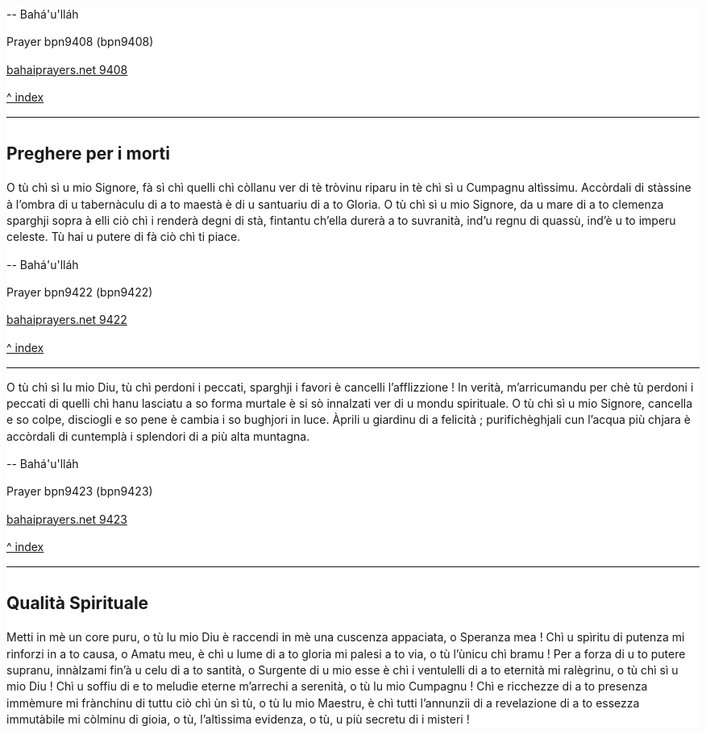 -- Bahá'u'lláh

Prayer bpn9408 (bpn9408) 

[bahaiprayers.net 9408](https://bahaiprayers.net/Book/Single/83/9408)

[\^ index](#top)

----



<a id="Preghere+per+i+morti"></a> 
## Preghere per i morti

<a id="bpn9422"></a> 
<div class="prayer"><p class='dropCap'>O tù chì sì u mio Signore, fà sì chì quelli chì còllanu ver di tè tròvinu riparu in tè chì sì u Cumpagnu altìssimu. Accòrdali di stàssine à l’ombra di u tabernàculu di a to maestà è di u santuariu di a to Gloria. O tù chì sì u mio Signore, da u mare di a to clemenza sparghji sopra à elli ciò chì i renderà degni di stà, fintantu ch’ella durerà a to suvranità, ind’u regnu di quassù, ind’è u to imperu celeste. Tù hai u putere di fà ciò chì ti piace.</p></div>

-- Bahá'u'lláh

Prayer bpn9422 (bpn9422) 

[bahaiprayers.net 9422](https://bahaiprayers.net/Book/Single/83/9422)

[\^ index](#top)

----


<a id="bpn9423"></a> 
<div class="prayer"><p class='dropCap'>O tù chì sì lu mio Diu, tù chì perdoni i peccati, sparghji i favori è cancelli l’afflizzione ! In verità, m’arricumandu per chè tù perdoni i peccati di quelli chì hanu lasciatu a so forma murtale è si sò innalzati ver di u mondu spirituale. O tù chì sì u mio Signore, cancella e so colpe, disciogli e so pene è cambia i so bughjori in luce. Àprili u giardinu di a felicità ; purifichèghjali cun l’acqua più chjara è accòrdali di cuntemplà i splendori di a più alta muntagna.</p></div>

-- Bahá'u'lláh

Prayer bpn9423 (bpn9423) 

[bahaiprayers.net 9423](https://bahaiprayers.net/Book/Single/83/9423)

[\^ index](#top)

----



<a id="Qualit%C3%A0+Spirituale"></a> 
## Qualità Spirituale

<a id="bpn9412"></a> 
<div class="prayer"><p class='dropCap'>Metti in mè un core puru, o tù lu mio Diu è raccendi in mè una cuscenza appaciata, o Speranza mea ! Chì u spìritu di putenza mi rinforzi in a to causa, o Amatu meu, è chì u lume di a to gloria mi palesi a to via, o tù l’ùnicu chì bramu ! Per a forza di u to putere supranu, innàlzami fin’à u celu di a to santità, o Surgente di u mio esse è chì i ventulelli di a to eternità mi ralègrinu, o tù chì sì u mio Diu ! Chì u soffiu di e to meludìe eterne m’arrechi a serenità, o tù lu mio Cumpagnu ! Chì e ricchezze di a to presenza immèmure mi frànchinu di tuttu ciò chì ùn sì tù, o tù lu mio Maestru, è chì tutti l’annunzii di a revelazione di a to essezza immutàbile mi còlminu di gioia, o tù, l’altìssima evidenza, o tù, u più secretu di i misteri !</p></div>
